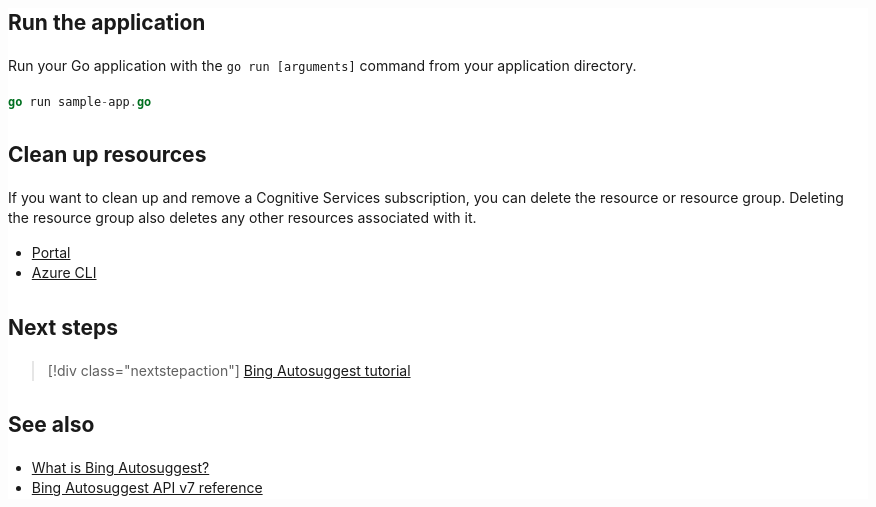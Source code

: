 ## Run the application

Run your Go application with the `go run [arguments]` command from your application directory.

```Go
go run sample-app.go
```

## Clean up resources

If you want to clean up and remove a Cognitive Services subscription, you can delete the resource or resource group. Deleting the resource group also deletes any other resources associated with it.

* [Portal](../../cognitive-services-apis-create-account.md#clean-up-resources)
* [Azure CLI](../../cognitive-services-apis-create-account-cli.md#clean-up-resources)

## Next steps

> [!div class="nextstepaction"]
> [Bing Autosuggest tutorial](../tutorials/autosuggest.md)

## See also

- [What is Bing Autosuggest?](../get-suggested-search-terms.md)
- [Bing Autosuggest API v7 reference](https://docs.microsoft.com/rest/api/cognitiveservices-bingsearch/bing-autosuggest-api-v7-reference)
